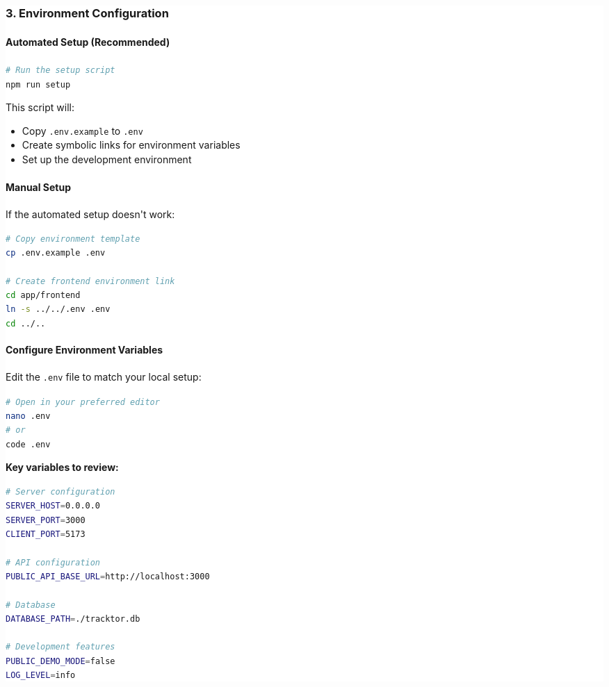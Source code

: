 ### 3. Environment Configuration

#### Automated Setup (Recommended)

```bash
# Run the setup script
npm run setup
```

This script will:

- Copy `.env.example` to `.env`
- Create symbolic links for environment variables
- Set up the development environment

#### Manual Setup

If the automated setup doesn't work:

```bash
# Copy environment template
cp .env.example .env

# Create frontend environment link
cd app/frontend
ln -s ../../.env .env
cd ../..
```

#### Configure Environment Variables

Edit the `.env` file to match your local setup:

```bash
# Open in your preferred editor
nano .env
# or
code .env
```

**Key variables to review:**

```bash
# Server configuration
SERVER_HOST=0.0.0.0
SERVER_PORT=3000
CLIENT_PORT=5173

# API configuration
PUBLIC_API_BASE_URL=http://localhost:3000

# Database
DATABASE_PATH=./tracktor.db

# Development features
PUBLIC_DEMO_MODE=false
LOG_LEVEL=info
```
